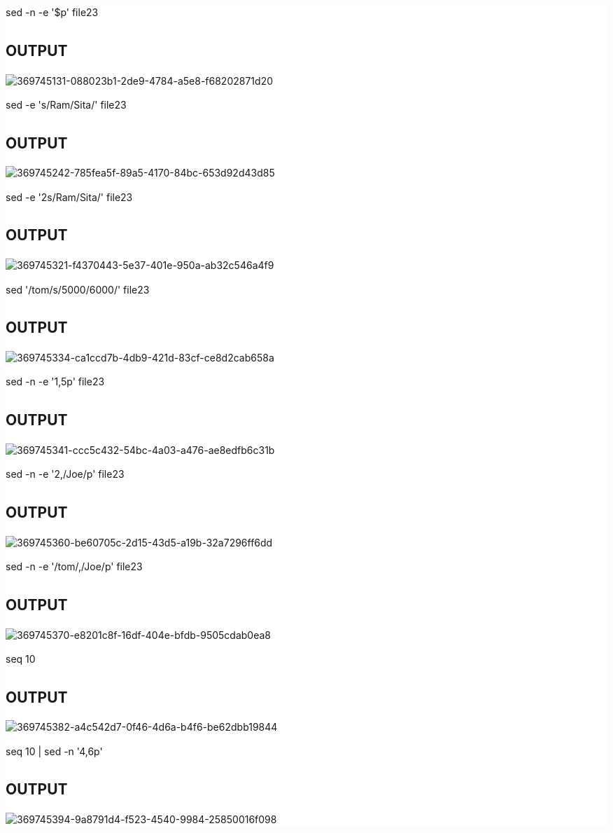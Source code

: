 sed -n -e '$p' file23
## OUTPUT
![369745131-088023b1-2de9-4784-a5e8-f68202871d20](https://github.com/user-attachments/assets/9525b4bd-6fa3-431d-8d87-4870e1066b93)


sed  -e 's/Ram/Sita/' file23
## OUTPUT
![369745242-785fea5f-89a5-4170-84bc-653d92d43d85](https://github.com/user-attachments/assets/78b3aef9-f3fd-402e-9d34-4a0b38a9b68c)


sed  -e '2s/Ram/Sita/' file23
## OUTPUT
![369745321-f4370443-5e37-401e-950a-ab32c546a4f9](https://github.com/user-attachments/assets/4dff7bd4-3c6c-4993-a861-950611dc47c8)


sed  '/tom/s/5000/6000/' file23
## OUTPUT
![369745334-ca1ccd7b-4db9-421d-83cf-ce8d2cab658a](https://github.com/user-attachments/assets/ef9484df-cd30-4244-9b16-09fc5b547013)

sed -n -e '1,5p' file23
## OUTPUT
![369745341-ccc5c432-54bc-4a03-a476-ae8edfb6c31b](https://github.com/user-attachments/assets/da8e9cd0-f155-4704-9023-cb2cc9d56ba8)


sed -n -e '2,/Joe/p' file23
## OUTPUT
![369745360-be60705c-2d15-43d5-a19b-32a7296ff6dd](https://github.com/user-attachments/assets/3edb5972-ff4f-4678-b096-32efe1c713ac)


sed -n -e '/tom/,/Joe/p' file23
## OUTPUT
![369745370-e8201c8f-16df-404e-bfdb-9505cdab0ea8](https://github.com/user-attachments/assets/5e33e357-5008-4689-af40-941efcb9ba13)


seq 10 
## OUTPUT
![369745382-a4c542d7-0f46-4d6a-b4f6-be62dbb19844](https://github.com/user-attachments/assets/7c3a312d-c0dc-4c0a-b86f-0c4b00c0242e)


seq 10 | sed -n '4,6p'
## OUTPUT
![369745394-9a8791d4-f523-4540-9984-25850016f098](https://github.com/user-attachments/assets/2f689f47-a9ba-4a5d-aa0e-d24cea142110)
